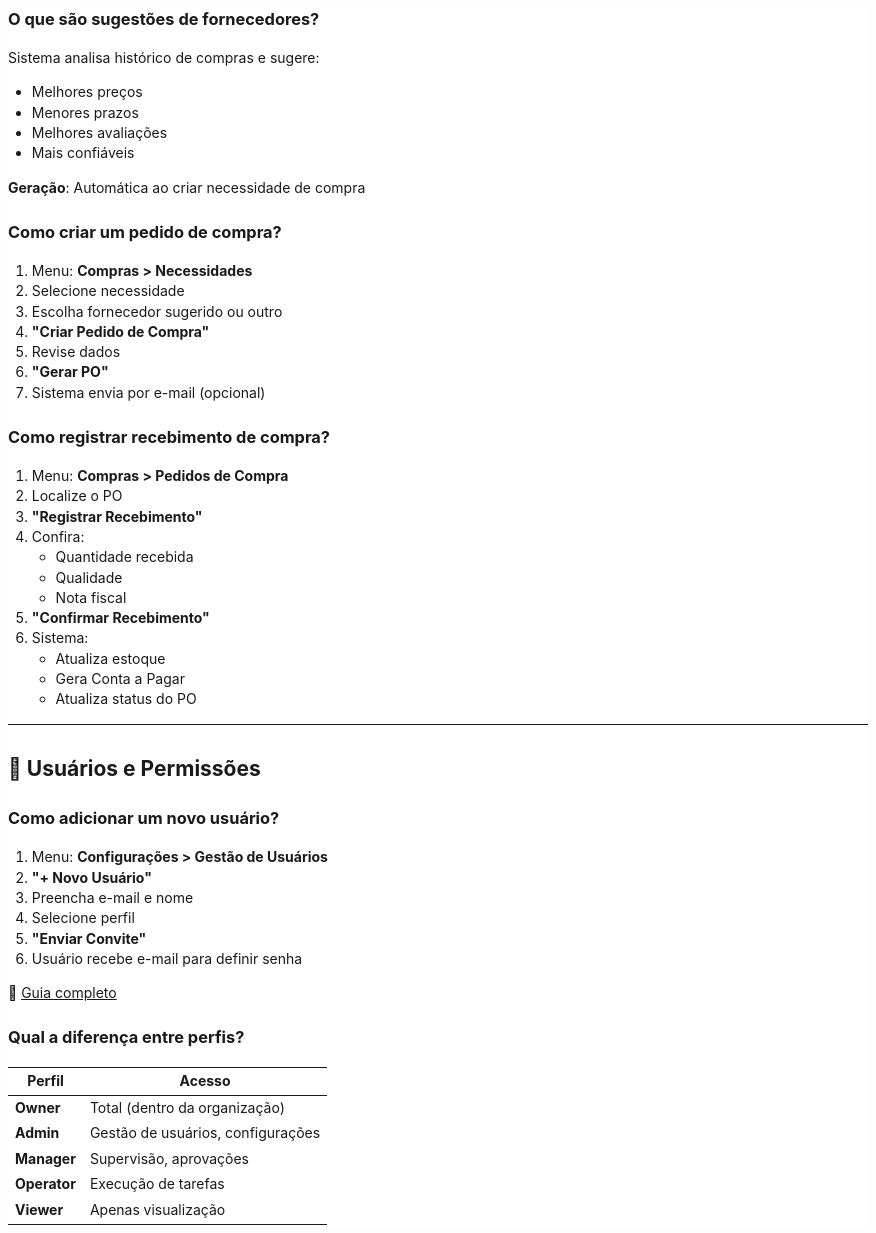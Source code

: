 ### O que são sugestões de fornecedores?
Sistema analisa histórico de compras e sugere:
- Melhores preços
- Menores prazos
- Melhores avaliações
- Mais confiáveis

**Geração**: Automática ao criar necessidade de compra

### Como criar um pedido de compra?
1. Menu: **Compras > Necessidades**
2. Selecione necessidade
3. Escolha fornecedor sugerido ou outro
4. **"Criar Pedido de Compra"**
5. Revise dados
6. **"Gerar PO"**
7. Sistema envia por e-mail (opcional)

### Como registrar recebimento de compra?
1. Menu: **Compras > Pedidos de Compra**
2. Localize o PO
3. **"Registrar Recebimento"**
4. Confira:
   - Quantidade recebida
   - Qualidade
   - Nota fiscal
5. **"Confirmar Recebimento"**
6. Sistema:
   - Atualiza estoque
   - Gera Conta a Pagar
   - Atualiza status do PO

---

## 👥 Usuários e Permissões

### Como adicionar um novo usuário?
1. Menu: **Configurações > Gestão de Usuários**
2. **"+ Novo Usuário"**
3. Preencha e-mail e nome
4. Selecione perfil
5. **"Enviar Convite"**
6. Usuário recebe e-mail para definir senha

📘 [Guia completo](./quick-start.md#adicionar-usuários)

### Qual a diferença entre perfis?
| Perfil | Acesso |
|--------|--------|
| **Owner** | Total (dentro da organização) |
| **Admin** | Gestão de usuários, configurações |
| **Manager** | Supervisão, aprovações |
| **Operator** | Execução de tarefas |
| **Viewer** | Apenas visualização |
